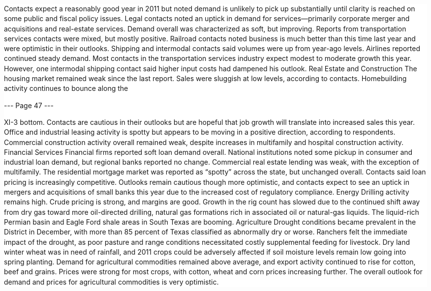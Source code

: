 Contacts expect a reasonably good year in 2011 but noted demand is unlikely to pick up substantially
until clarity is reached on some public and fiscal policy issues. Legal contacts noted an uptick in demand
for services—primarily corporate merger and acquisitions and real-estate services. Demand overall was
characterized as soft, but improving.
Reports from transportation services contacts were mixed, but mostly positive. Railroad contacts
noted business is much better than this time last year and were optimistic in their outlooks. Shipping and
intermodal contacts said volumes were up from year-ago levels. Airlines reported continued steady
demand. Most contacts in the transportation services industry expect modest to moderate growth this year.
However, one intermodal shipping contact said higher input costs had dampened his outlook.
Real Estate and Construction The housing market remained weak since the last report. Sales
were sluggish at low levels, according to contacts. Homebuilding activity continues to bounce along the

--- Page 47 ---

XI-3
bottom. Contacts are cautious in their outlooks but are hopeful that job growth will translate into
increased sales this year.
Office and industrial leasing activity is spotty but appears to be moving in a positive direction,
according to respondents. Commercial construction activity overall remained weak, despite increases in
multifamily and hospital construction activity.
Financial Services Financial firms reported soft loan demand overall. National institutions
noted some pickup in consumer and industrial loan demand, but regional banks reported no change.
Commercial real estate lending was weak, with the exception of multifamily. The residential mortgage
market was reported as “spotty” across the state, but unchanged overall. Contacts said loan pricing is
increasingly competitive. Outlooks remain cautious though more optimistic, and contacts expect to see an
uptick in mergers and acquisitions of small banks this year due to the increased cost of regulatory
compliance.
Energy Drilling activity remains high. Crude pricing is strong, and margins are good. Growth in
the rig count has slowed due to the continued shift away from dry gas toward more oil-directed drilling,
natural gas formations rich in associated oil or natural-gas liquids. The liquid-rich Permian basin and
Eagle Ford shale areas in South Texas are booming.
Agriculture Drought conditions became prevalent in the District in December, with more than
85 percent of Texas classified as abnormally dry or worse. Ranchers felt the immediate impact of the
drought, as poor pasture and range conditions necessitated costly supplemental feeding for livestock. Dry
land winter wheat was in need of rainfall, and 2011 crops could be adversely affected if soil moisture
levels remain low going into spring planting. Demand for agricultural commodities remained above
average, and export activity continued to rise for cotton, beef and grains. Prices were strong for most
crops, with cotton, wheat and corn prices increasing further. The overall outlook for demand and prices
for agricultural commodities is very optimistic.
